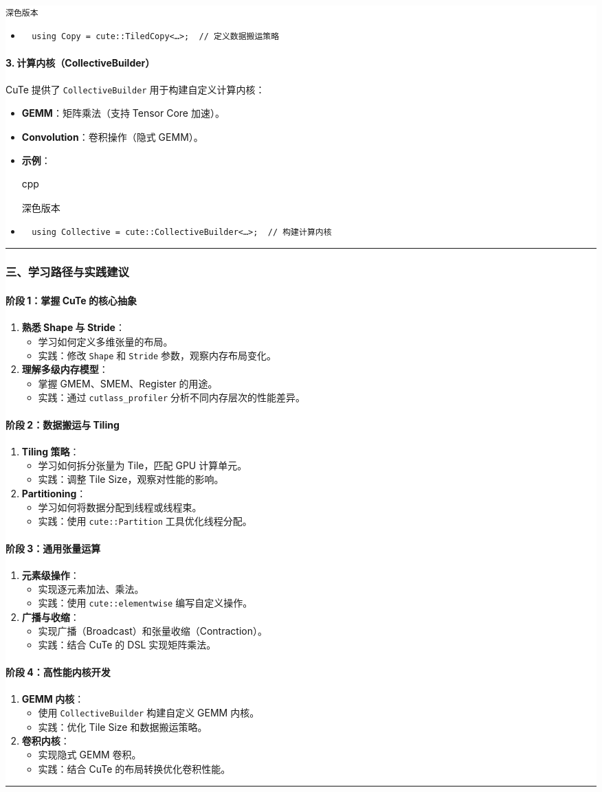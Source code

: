     深色版本

- ```
    using Copy = cute::TiledCopy<…>;  // 定义数据搬运策略
    ```

#### **3. 计算内核（CollectiveBuilder）**

CuTe 提供了 `CollectiveBuilder` 用于构建自定义计算内核：

- **GEMM**：矩阵乘法（支持 Tensor Core 加速）。
- **Convolution**：卷积操作（隐式 GEMM）。
- **示例**：

    cpp

    深色版本

- ```
    using Collective = cute::CollectiveBuilder<…>;  // 构建计算内核
    ```

---

### **三、学习路径与实践建议**

#### **阶段 1：掌握 CuTe 的核心抽象**

1. **熟悉 Shape 与 Stride**：
    - 学习如何定义多维张量的布局。
    - 实践：修改 `Shape` 和 `Stride` 参数，观察内存布局变化。
2. **理解多级内存模型**：
    - 掌握 GMEM、SMEM、Register 的用途。
    - 实践：通过 `cutlass_profiler` 分析不同内存层次的性能差异。

#### **阶段 2：数据搬运与 Tiling**

1. **Tiling 策略**：
    - 学习如何拆分张量为 Tile，匹配 GPU 计算单元。
    - 实践：调整 Tile Size，观察对性能的影响。
2. **Partitioning**：
    - 学习如何将数据分配到线程或线程束。
    - 实践：使用 `cute::Partition` 工具优化线程分配。

#### **阶段 3：通用张量运算**

1. **元素级操作**：
    - 实现逐元素加法、乘法。
    - 实践：使用 `cute::elementwise` 编写自定义操作。
2. **广播与收缩**：
    - 实现广播（Broadcast）和张量收缩（Contraction）。
    - 实践：结合 CuTe 的 DSL 实现矩阵乘法。

#### **阶段 4：高性能内核开发**

1. **GEMM 内核**：
    - 使用 `CollectiveBuilder` 构建自定义 GEMM 内核。
    - 实践：优化 Tile Size 和数据搬运策略。
2. **卷积内核**：
    - 实现隐式 GEMM 卷积。
    - 实践：结合 CuTe 的布局转换优化卷积性能。

---